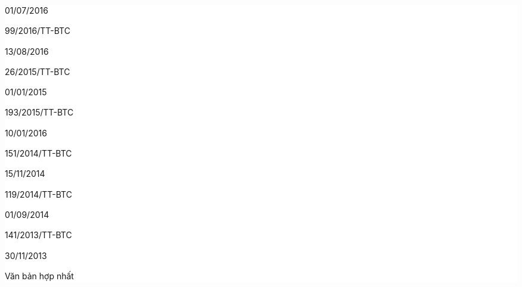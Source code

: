 
01/07/2016






99/2016/TT-BTC




13/08/2016






26/2015/TT-BTC




01/01/2015






193/2015/TT-BTC




10/01/2016






151/2014/TT-BTC




15/11/2014






119/2014/TT-BTC




01/09/2014






141/2013/TT-BTC




30/11/2013






Văn bản hợp nhất
